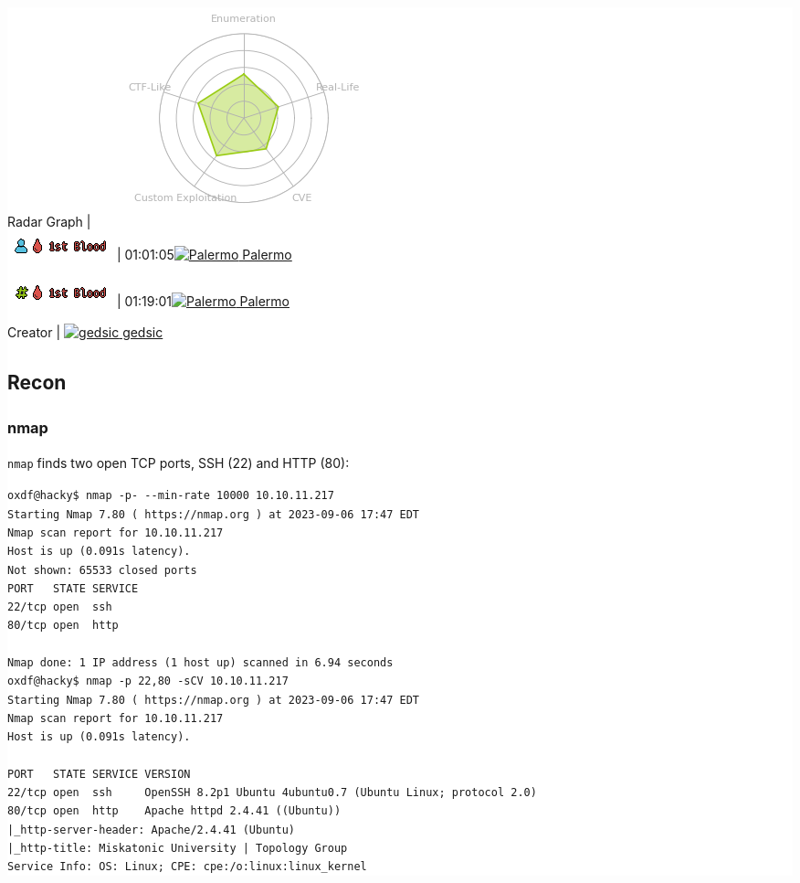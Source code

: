 Radar Graph | ![Radar chart for Topology](../img/topology-radar.png)  
![First Blood User](../img/first-blood-user.png) | 01:01:05[![Palermo](https://www.hackthebox.com/badge/image/131751) Palermo](https://app.hackthebox.com/users/131751)  
  
![First Blood Root](../img/first-blood-root.png) | 01:19:01[![Palermo](https://www.hackthebox.com/badge/image/131751) Palermo](https://app.hackthebox.com/users/131751)  
  
Creator | [![gedsic](https://www.hackthebox.com/badge/image/22016) gedsic](https://app.hackthebox.com/users/22016)  
  
  
## Recon

### nmap

`nmap` finds two open TCP ports, SSH (22) and HTTP (80):

    
    
    oxdf@hacky$ nmap -p- --min-rate 10000 10.10.11.217
    Starting Nmap 7.80 ( https://nmap.org ) at 2023-09-06 17:47 EDT
    Nmap scan report for 10.10.11.217
    Host is up (0.091s latency).
    Not shown: 65533 closed ports
    PORT   STATE SERVICE
    22/tcp open  ssh
    80/tcp open  http
    
    Nmap done: 1 IP address (1 host up) scanned in 6.94 seconds
    oxdf@hacky$ nmap -p 22,80 -sCV 10.10.11.217
    Starting Nmap 7.80 ( https://nmap.org ) at 2023-09-06 17:47 EDT
    Nmap scan report for 10.10.11.217
    Host is up (0.091s latency).
    
    PORT   STATE SERVICE VERSION
    22/tcp open  ssh     OpenSSH 8.2p1 Ubuntu 4ubuntu0.7 (Ubuntu Linux; protocol 2.0)
    80/tcp open  http    Apache httpd 2.4.41 ((Ubuntu))
    |_http-server-header: Apache/2.4.41 (Ubuntu)
    |_http-title: Miskatonic University | Topology Group
    Service Info: OS: Linux; CPE: cpe:/o:linux:linux_kernel
    